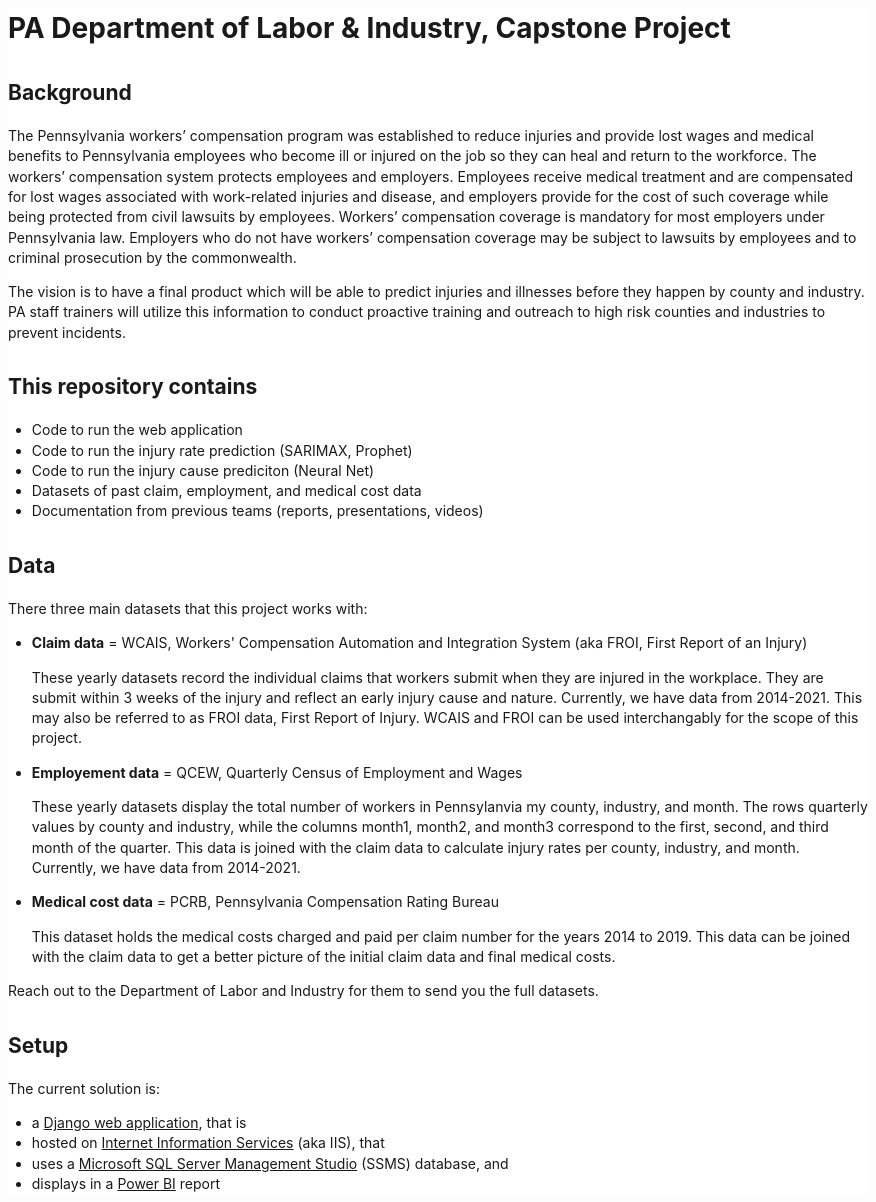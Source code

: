 # PA Department of Labor & Industry, Capstone Project

## Background
The Pennsylvania workers’ compensation program was established to reduce injuries and provide lost wages and medical benefits to Pennsylvania employees who become ill or injured on the job so they can heal and return to the workforce. The workers’ compensation system protects employees and employers. Employees receive medical treatment and are compensated for lost wages associated with work-related injuries and disease, and employers provide for the cost of such coverage while being protected from civil lawsuits by employees. Workers’ compensation coverage is mandatory for most employers under Pennsylvania law. Employers who do not have workers’ compensation coverage may be subject to lawsuits by employees and to criminal prosecution by the commonwealth.

The vision is to have a final product which will be able to predict injuries and illnesses before they happen by county and industry. PA staff trainers will utilize this information to conduct proactive training and outreach to high risk counties and industries to prevent incidents.

## This repository contains
- Code to run the web application 
- Code to run the injury rate prediction (SARIMAX, Prophet)
- Code to run the injury cause prediciton (Neural Net)
- Datasets of past claim, employment, and medical cost data
- Documentation from previous teams (reports, presentations, videos)

## Data
There three main datasets that this project works with:
- **Claim data** = WCAIS, Workers' Compensation Automation and Integration System (aka FROI, First Report of an Injury)

    These yearly datasets record the individual claims that workers submit when they are injured in the workplace. They are submit within 3 weeks of the injury and reflect an early injury cause and nature. Currently, we have data from 2014-2021. This may also be referred to as FROI data, First Report of Injury. WCAIS and FROI can be used interchangably for the scope of this project. 

- **Employement data** = QCEW, Quarterly Census of Employment and Wages 

    These yearly datasets display the total number of workers in Pennsylanvia my county, industry, and month. The rows quarterly values by county and industry, while the columns month1, month2, and month3 correspond to the first, second, and third month of the quarter. This data is joined with the claim data to calculate injury rates per county, industry, and month. Currently, we have data from 2014-2021. 

- **Medical cost data** = PCRB, Pennsylvania Compensation Rating Bureau

    This dataset holds the medical costs charged and paid per claim number for the years 2014 to 2019. This data can be joined with the claim data to get a better picture of the initial claim data and final medical costs. 

Reach out to the Department of Labor and Industry for them to send you the full datasets. 

## Setup
The current solution is:
- a [Django web application](https://www.djangoproject.com/), that is 
- hosted on [Internet Information Services](https://learn.microsoft.com/en-us/iis/get-started/whats-new-in-iis-10-version-1709/new-features-introduced-in-iis-10-1709) (aka IIS), that
- uses a [Microsoft SQL Server Management Studio](https://learn.microsoft.com/en-us/sql/ssms/download-sql-server-management-studio-ssms?view=sql-server-ver15) (SSMS) database, and 
- displays in a [Power BI](https://powerbi.microsoft.com/en-us/) report  

